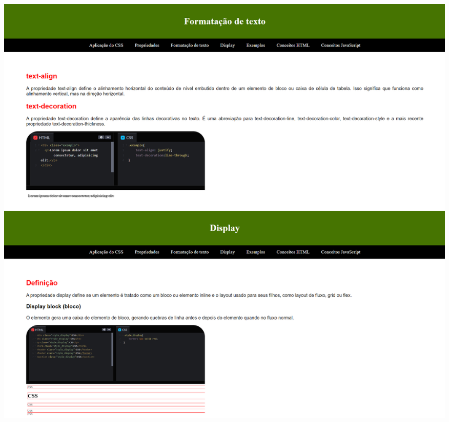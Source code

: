   <img alt="Foto projeto Elementos CSS" src=".github/preview-3.png" width="100%">
  <img alt="Foto projeto Elementos CSS" src=".github/preview-4.png" width="100%">